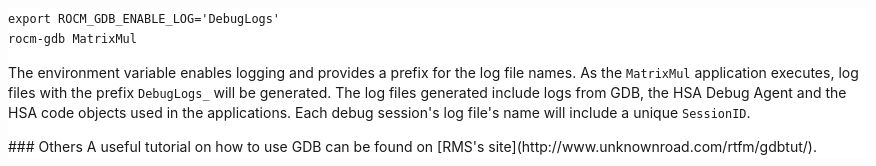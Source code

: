 ```
export ROCM_GDB_ENABLE_LOG='DebugLogs'
rocm-gdb MatrixMul
```

The environment variable enables logging and provides a prefix for the log file names.
As the `MatrixMul` application executes, log files with the prefix `DebugLogs_` will be generated.
The log files generated include logs from GDB, the HSA Debug Agent and the HSA code objects used in the applications. Each debug session's log file's name will include a unique `SessionID`.

<A NAME="Others">
### Others
A useful tutorial on how to use GDB can be found on [RMS's site](http://www.unknownroad.com/rtfm/gdbtut/).
